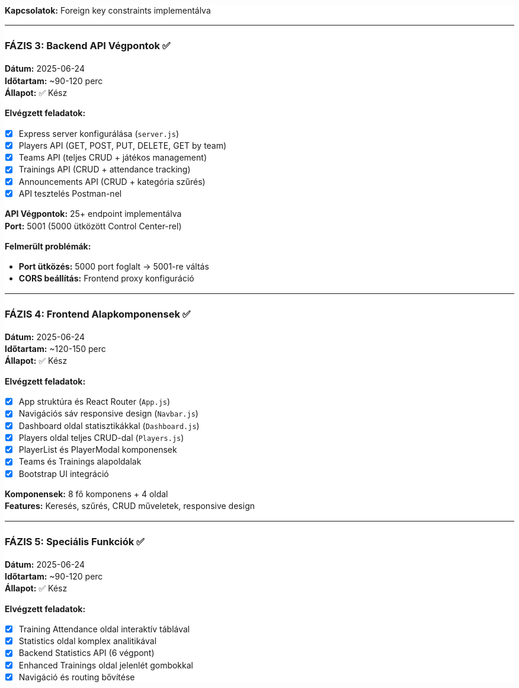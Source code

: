 **Kapcsolatok:** Foreign key constraints implementálva

---

### FÁZIS 3: Backend API Végpontok ✅
**Dátum:** 2025-06-24  
**Időtartam:** ~90-120 perc  
**Állapot:** ✅ Kész

**Elvégzett feladatok:**
- [x] Express server konfigurálása (`server.js`)
- [x] Players API (GET, POST, PUT, DELETE, GET by team)
- [x] Teams API (teljes CRUD + játékos management)
- [x] Trainings API (CRUD + attendance tracking)
- [x] Announcements API (CRUD + kategória szűrés)
- [x] API tesztelés Postman-nel

**API Végpontok:** 25+ endpoint implementálva  
**Port:** 5001 (5000 ütközött Control Center-rel)

**Felmerült problémák:**
- **Port ütközés:** 5000 port foglalt → 5001-re váltás
- **CORS beállítás:** Frontend proxy konfiguráció

---

### FÁZIS 4: Frontend Alapkomponensek ✅
**Dátum:** 2025-06-24  
**Időtartam:** ~120-150 perc  
**Állapot:** ✅ Kész

**Elvégzett feladatok:**
- [x] App struktúra és React Router (`App.js`)
- [x] Navigációs sáv responsive design (`Navbar.js`)
- [x] Dashboard oldal statisztikákkal (`Dashboard.js`)
- [x] Players oldal teljes CRUD-dal (`Players.js`)
- [x] PlayerList és PlayerModal komponensek
- [x] Teams és Trainings alapoldalak
- [x] Bootstrap UI integráció

**Komponensek:** 8 fő komponens + 4 oldal  
**Features:** Keresés, szűrés, CRUD műveletek, responsive design

---

### FÁZIS 5: Speciális Funkciók ✅
**Dátum:** 2025-06-24  
**Időtartam:** ~90-120 perc  
**Állapot:** ✅ Kész

**Elvégzett feladatok:**
- [x] Training Attendance oldal interaktív táblával
- [x] Statistics oldal komplex analitikával
- [x] Backend Statistics API (6 végpont)
- [x] Enhanced Trainings oldal jelenlét gombokkal
- [x] Navigáció és routing bővítése
